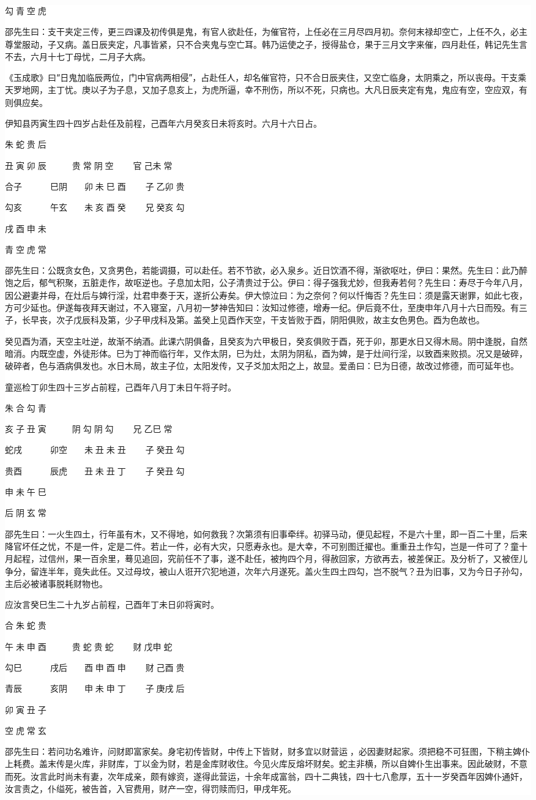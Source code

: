勾 青 空 虎

邵先生曰：支干夹定三传，更三四课及初传俱是鬼，有官人欲赴任，为催官符，上任必在三月尽四月初。奈何末禄却空亡，上任不久，必主尊堂服动，子又病。盖日辰夹定，凡事皆紧，只不合夹鬼与空亡耳。韩乃运使之子，授得盐仓，果于三月文字来催，四月赴任，韩记先生言不去，六月十七丁母忧，二月子大病。

《玉成歌》曰“日鬼加临辰两位，门中官病两相侵”，占赴任人，却名催官符，只不合日辰夹住，又空亡临身，太阴乘之，所以丧母。干支乘天罗地网，主丁忧。庚以子为子息，又加子息亥上，为虎所逼，幸不刑伤，所以不死，只病也。大凡日辰夹定有鬼，鬼应有空，空应双，有则俱应矣。

伊知县丙寅生四十四岁占赴任及前程，己酉年六月癸亥日未将亥时。六月十六日占。

朱 蛇 贵 后

丑 寅 卯 辰　　　贵 常 阴 空　　 官 己未 常

合子　　　 巳阴　　卯 未 巳 酉　　 子 乙卯 贵

勾亥　　　 午玄　　未 亥 酉 癸　　 兄 癸亥 勾

戌 酉 申 未

青 空 虎 常

邵先生曰：公既贪女色，又贪男色，若能调摄，可以赴任。若不节欲，必入泉乡。近日饮酒不得，渐欲呕吐，伊曰：果然。先生曰：此乃醉饱之后，郁气积聚，五脏走作，故呕逆也。子息加太阳，公子清贵过于公。伊曰：得子强我尤妙，但我寿若何？先生曰：寿尽于今年八月，因公避妻并母，在灶后与婢行淫，灶君申奏于天，遂折公寿矣。伊大惊泣曰：为之奈何？何以忏悔否？先生曰：须是露天谢罪，如此七夜，方可少延也。伊遂每夜拜天谢过，不入寝室，八月初一梦神告知曰：汝知过修德，增寿一纪。伊后竟不仕，至庚申年八月十六日而殁。有三子，长早丧，次子戊辰科及第，少子甲戌科及第。盖癸上见酉作天空，干支皆败于酉，阴阳俱败，故主女色男色。酉为色故也。

癸见酉为酒，天空主吐逆，故渐不纳酒。此课六阴俱备，且癸亥为六甲极日，癸亥俱败于酉，死于卯，那更水日又得木局。阴中逢脱，自然暗消。内既空虚，外徒形体。巳为丁神而临行年，又作太阴，巳为灶，太阴为阴私，酉为婢，是于灶间行淫，以致酉来败损。况又是破碎，破碎者，色与酒病俱发也。水日木局，故主子位，太阳发传，又子爻加太阳之上，故显。爱圅曰：巳为日德，故改过修德，而可延年也。

童巡检丁卯生四十三岁占前程，己酉年八月丁未日午将子时。

朱 合 勾 青

亥 子 丑 寅　　　阴 勾 阴 勾　　 兄 乙巳 常

蛇戌　　　 卯空　　未 丑 未 丑　　 子 癸丑 勾

贵酉　　　 辰虎　　丑 未 丑 丁　　 子 癸丑 勾

申 未 午 巳

后 阴 玄 常

邵先生曰：一火生四土，行年虽有木，又不得地，如何救我？次第须有旧事牵绊。初驿马动，便见起程，不是六十里，即一百二十里，后来降官坏任之忧，不是一件，定是二件。若止一件，必有大灾，只愿寿永也。是大幸，不可别图迁擢也。重重丑土作勾，岂是一件可了？童十月起程，过信州，果一百余里，蓦见追回，究前任不了事，遂不赴任，被拘四个月，得赦回家，方欲再去，被差保正。及分析了，又被侄儿争分，留连半年，竟失此任。又过母坟，被山人诳开穴犯地道，次年六月遂死。盖火生四土四勾，岂不脱气？丑为旧事，又为今日子孙勾，主后必被诸事脱耗财物也。

应汝言癸巳生二十九岁占前程，己酉年丁未日卯将寅时。

合 朱 蛇 贵

午 未 申 酉　　　贵 蛇 贵 蛇　　 财 戊申 蛇

勾巳　　　 戌后　　酉 申 酉 申　　 财 己酉 贵

青辰　　　 亥阴　　申 未 申 丁　　 子 庚戌 后

卯 寅 丑 子

空 虎 常 玄

邵先生曰：若问功名难许，问财即富家矣。身宅初传皆财，中传上下皆财，财多宜以财营运 ，必因妻财起家。须把稳不可狂图，下稍主婢仆上耗费。盖末传是火库，非财库，丁以金为财，若是金库财收住。今见火库反熔坏财矣。蛇主非横，所以自婢仆生出事来。因此破财，不意而死。汝言此时尚未有妻，次年成亲，颇有嫁资，遂得此营运，十余年成富翁，四十二典钱，四十七八愈厚，五十一岁癸酉年因婢仆通奸，汝言责之，仆缢死，被告首，入官费用，财产一空，得罚赎而归，甲戌年死。
